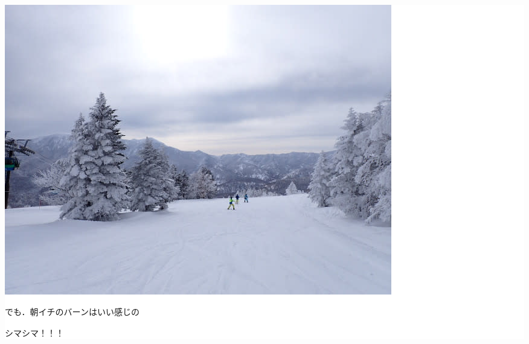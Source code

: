 ![e0ded77ba36af6b118c66a349c2e635f.jpg](images/e0ded77ba36af6b118c66a349c2e635f.jpg)







でも．朝イチのバーンはいい感じの


シマシマ！！！



